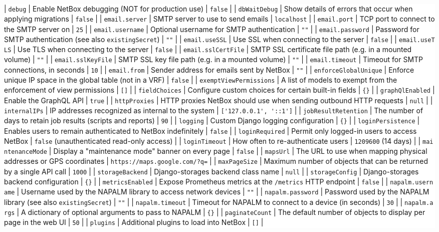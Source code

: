 | `debug`                                         | Enable NetBox debugging (NOT for production use)                    | `false`                                      |
| `dbWaitDebug`                                   | Show details of errors that occur when applying migrations          | `false`                                      |
| `email.server`                                  | SMTP server to use to send emails                                   | `localhost`                                  |
| `email.port`                                    | TCP port to connect to the SMTP server on                           | `25`                                         |
| `email.username`                                | Optional username for SMTP authentication                           | `""`                                         |
| `email.password`                                | Password for SMTP authentication (see also `existingSecret`)        | `""`                                         |
| `email.useSSL`                                  | Use SSL when connecting to the server                               | `false`                                      |
| `email.useTLS`                                  | Use TLS when connecting to the server                               | `false`                                      |
| `email.sslCertFile`                             | SMTP SSL certificate file path (e.g. in a mounted volume)           | `""`                                         |
| `email.sslKeyFile`                              | SMTP SSL key file path (e.g. in a mounted volume)                   | `""`                                         |
| `email.timeout`                                 | Timeout for SMTP connections, in seconds                            | `10`                                         |
| `email.from`                                    | Sender address for emails sent by NetBox                            | `""`                                         |
| `enforceGlobalUnique`                           | Enforce unique IP space in the global table (not in a VRF)          | `false`                                      |
| `exemptViewPermissions`                         | A list of models to exempt from the enforcement of view permissions | `[]`                                         |
| `fieldChoices`                                  | Configure custom choices for certain built-in fields                | `{}`                                         |
| `graphQlEnabled`                                | Enable the GraphQL API                                              | `true`                                       |
| `httpProxies`                                   | HTTP proxies NetBox should use when sending outbound HTTP requests  | `null`                                       |
| `internalIPs`                                   | IP addresses recognized as internal to the system                   | `['127.0.0.1', '::1']`                       |
| `jobResultRetention`                            | The number of days to retain job results (scripts and reports)      | `90`                                         |
| `logging`                                       | Custom Django logging configuration                                 | `{}`                                         |
| `loginPersistence`                              | Enables users to remain authenticated to NetBox indefinitely        | `false`                                      |
| `loginRequired`                                 | Permit only logged-in users to access NetBox                        | `false` (unauthenticated read-only access)   |
| `loginTimeout`                                  | How often to re-authenticate users                                  | `1209600` (14 days)                          |
| `maintenanceMode`                               | Display a "maintenance mode" banner on every page                   | `false`                                      |
| `mapsUrl`                                       | The URL to use when mapping physical addresses or GPS coordinates   | `https://maps.google.com/?q=`                |
| `maxPageSize`                                   | Maximum number of objects that can be returned by a single API call | `1000`                                       |
| `storageBackend`                                | Django-storages backend class name                                  | `null`                                       |
| `storageConfig`                                 | Django-storages backend configuration                               | `{}`                                         |
| `metricsEnabled`                                | Expose Prometheus metrics at the `/metrics` HTTP endpoint           | `false`                                      |
| `napalm.username`                               | Username used by the NAPALM library to access network devices       | `""`                                         |
| `napalm.password`                               | Password used by the NAPALM library (see also `existingSecret`)     | `""`                                         |
| `napalm.timeout`                                | Timeout for NAPALM to connect to a device (in seconds)              | `30`                                         |
| `napalm.args`                                   | A dictionary of optional arguments to pass to NAPALM                | `{}`                                         |
| `paginateCount`                                 | The default number of objects to display per page in the web UI     | `50`                                         |
| `plugins`                                       | Additional plugins to load into NetBox                              | `[]`                                         |

[netbox-docker startup scripts]: https://github.com/netbox-community/netbox-docker/tree/master/startup_scripts
[CORS]: https://github.com/ottoyiu/django-cors-headers
[housekeeping]: https://demo.netbox.dev/static/docs/administration/housekeeping/
[cron syntax]: https://kubernetes.io/docs/concepts/workloads/controllers/cron-jobs/#cron-schedule-syntax